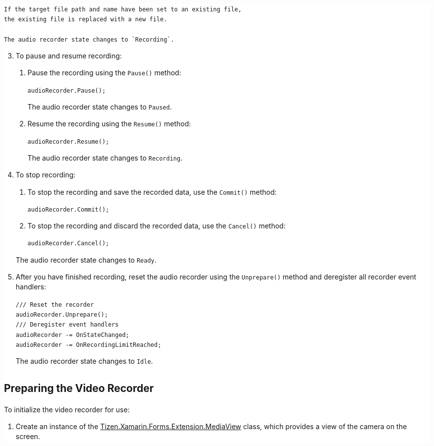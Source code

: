     If the target file path and name have been set to an existing file,
    the existing file is replaced with a new file.

    The audio recorder state changes to `Recording`.

3. To pause and resume recording:

    1. Pause the recording using the `Pause()` method:

       ```
       audioRecorder.Pause();
       ```

       The audio recorder state changes to `Paused`.

    2. Resume the recording using the `Resume()` method:

       ```
       audioRecorder.Resume();
       ```

       The audio recorder state changes to `Recording`.

4. To stop recording:

    1. To stop the recording and save the recorded data, use the `Commit()` method:

       ```
       audioRecorder.Commit();
       ```

    2. To stop the recording and discard the recorded data, use the `Cancel()` method:

       ```
       audioRecorder.Cancel();
       ```

    The audio recorder state changes to `Ready`.

5. After you have finished recording, reset the audio recorder using the `Unprepare()` method and deregister all recorder event handlers:

    ```
    /// Reset the recorder
    audioRecorder.Unprepare();
    /// Deregister event handlers
    audioRecorder -= OnStateChanged;
    audioRecorder -= OnRecordingLimitReached;
    ```

    The audio recorder state changes to `Idle`.


Preparing the Video Recorder <a id="prepare_video"></a>
----------------------------

To initialize the video recorder for use:

1.  Create an instance of the
    [Tizen.Xamarin.Forms.Extension.MediaView](https://developer.tizen.org/dev-guide/csapi/classTizen_1_1Xamarin_1_1Forms_1_1Extension_1_1MediaView.html)
    class, which provides a view of the camera on the screen.
